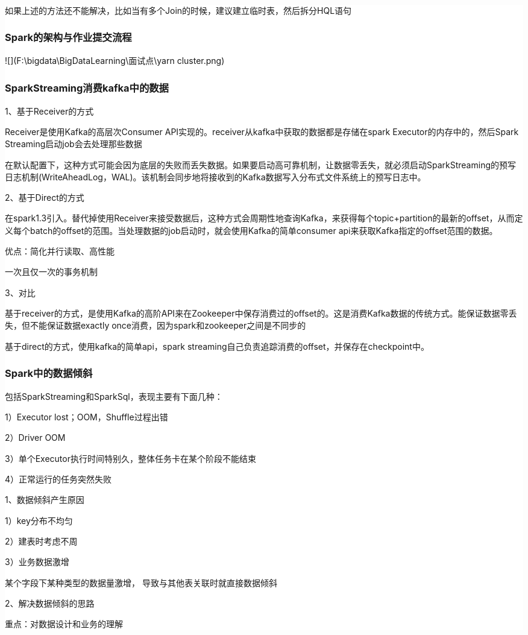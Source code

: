 如果上述的方法还不能解决，比如当有多个Join的时候，建议建立临时表，然后拆分HQL语句



### Spark的架构与作业提交流程

![](F:\bigdata\BigDataLearning\面试点\yarn cluster.png)

### SparkStreaming消费kafka中的数据

1、基于Receiver的方式

Receiver是使用Kafka的高层次Consumer API实现的。receiver从kafka中获取的数据都是存储在spark Executor的内存中的，然后Spark Streaming启动job会去处理那些数据

在默认配置下，这种方式可能会因为底层的失败而丢失数据。如果要启动高可靠机制，让数据零丢失，就必须启动SparkStreaming的预写日志机制(WriteAheadLog，WAL)。该机制会同步地将接收到的Kafka数据写入分布式文件系统上的预写日志中。

2、基于Direct的方式

在spark1.3引入。替代掉使用Receiver来接受数据后，这种方式会周期性地查询Kafka，来获得每个topic+partition的最新的offset，从而定义每个batch的offset的范围。当处理数据的job启动时，就会使用Kafka的简单consumer api来获取Kafka指定的offset范围的数据。

优点：简化并行读取、高性能

一次且仅一次的事务机制

3、对比

基于receiver的方式，是使用Kafka的高阶API来在Zookeeper中保存消费过的offset的。这是消费Kafka数据的传统方式。能保证数据零丢失，但不能保证数据exactly once消费，因为spark和zookeeper之间是不同步的

基于direct的方式，使用kafka的简单api，spark streaming自己负责追踪消费的offset，并保存在checkpoint中。



### Spark中的数据倾斜

包括SparkStreaming和SparkSql，表现主要有下面几种：

1）Executor lost；OOM，Shuffle过程出错

2）Driver OOM

3）单个Executor执行时间特别久，整体任务卡在某个阶段不能结束

4）正常运行的任务突然失败

1、数据倾斜产生原因

1）key分布不均匀

2）建表时考虑不周

3）业务数据激增

某个字段下某种类型的数据量激增， 导致与其他表关联时就直接数据倾斜

2、解决数据倾斜的思路

重点：对数据设计和业务的理解
